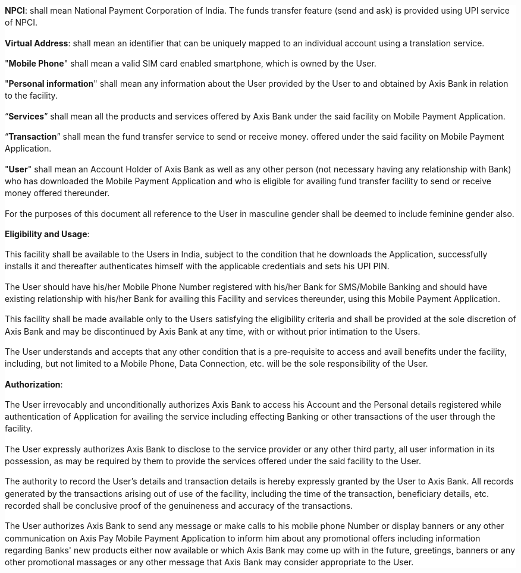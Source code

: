 **NPCI**: shall mean National Payment Corporation of India. The funds transfer feature (send and ask) is provided using UPI service of NPCI.

**Virtual Address**: shall mean an identifier that can be uniquely mapped to an individual account using a translation service.

"**Mobile Phone**" shall mean a valid SIM card enabled smartphone, which is owned by the User.

"**Personal information**" shall mean any information about the User provided by the User to and obtained by Axis Bank in relation to the facility.

“**Services**” shall mean all the products and services offered by Axis Bank under the said facility on Mobile Payment Application.

“**Transaction**” shall mean the fund transfer service to send or receive money. offered under the said facility on Mobile Payment Application.

"**User**" shall mean an Account Holder of Axis Bank as well as any other person (not necessary having any relationship with Bank) who has downloaded the Mobile Payment Application and who is eligible for availing fund transfer facility to send or receive money offered thereunder.

For the purposes of this document all reference to the User in masculine gender shall be deemed to include feminine gender also.

**Eligibility and Usage**:

This facility shall be available to the Users in India, subject to the condition that he downloads the Application, successfully installs it and thereafter authenticates himself with the applicable credentials and sets his UPI PIN.

The User should have his/her Mobile Phone Number registered with his/her Bank for SMS/Mobile Banking and should have existing relationship with his/her Bank for availing this Facility and services thereunder, using this Mobile Payment Application.

This facility shall be made available only to the Users satisfying the eligibility criteria and shall be provided at the sole discretion of Axis Bank and may be discontinued by Axis Bank at any time, with or without prior intimation to the Users.

The User understands and accepts that any other condition that is a pre-requisite to access and avail benefits under the facility, including, but not limited to a Mobile Phone, Data Connection, etc. will be the sole responsibility of the User.

**Authorization**:

The User irrevocably and unconditionally authorizes Axis Bank to access his Account and the Personal details registered while authentication of Application for availing the service including effecting Banking or other transactions of the user through the facility.

The User expressly authorizes Axis Bank to disclose to the service provider or any other third party, all user information in its possession, as may be required by them to provide the services offered under the said facility to the User.

The authority to record the User’s details and transaction details is hereby expressly granted by the User to Axis Bank. All records generated by the transactions arising out of use of the facility, including the time of the transaction, beneficiary details, etc. recorded shall be conclusive proof of the genuineness and accuracy of the transactions.

The User authorizes Axis Bank to send any message or make calls to his mobile phone Number or display banners or any other communication on Axis Pay Mobile Payment Application to inform him about any promotional offers including information regarding Banks' new products either now available or which Axis Bank may come up with in the future, greetings, banners or any other promotional massages or any other message that Axis Bank may consider appropriate to the User.
